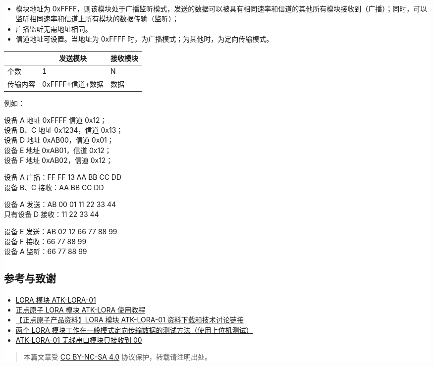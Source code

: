 - 模块地址为 0xFFFF，则该模块处于广播监听模式，发送的数据可以被具有相同速率和信道的其他所有模块接收到（广播）；同时，可以监听相同速率和信道上所有模块的数据传输（监听）；
- 广播监听无需地址相同。
- 信道地址可设置。当地址为 0xFFFF 时，为广播模式；为其他时，为定向传输模式。

|          | 发送模块         | 接收模块 |
| -------- | ---------------- | -------- |
| 个数     | 1                | N        |
| 传输内容 | 0xFFFF+信道+数据 | 数据     |

例如：

设备 A 地址 0xFFFF 信道 0x12；  
设备 B、C 地址 0x1234，信道 0x13；  
设备 D 地址 0xAB00，信道 0x01；  
设备 E 地址 0xAB01，信道 0x12；  
设备 F 地址 0xAB02，信道 0x12；

设备 A 广播：FF FF 13 AA BB CC DD  
设备 B、C 接收：AA BB CC DD

设备 A 发送：AB 00 01 11 22 33 44  
只有设备 D 接收：11 22 33 44

设备 E 发送：AB 02 12 66 77 88 99  
设备 F 接收：66 77 88 99  
设备 A 监听：66 77 88 99

## 参考与致谢

- [LORA 模块 ATK-LORA-01](http://www.openedv.com/docs/modules/iot/atk-lora-01.html)
- [正点原子 LORA 模块 ATK-LORA 使用教程](https://www.bilibili.com/video/BV1D44y1t7bn)
- [【正点原子产品资料】LORA 模块 ATK-LORA-01 资料下载和技术讨论链接](http://www.openedv.com/thread-309019-1-1.html)
- [两个 LORA 模块工作在一般模式定向传输数据的测试方法（使用上位机测试）](http://www.openedv.com/forum.php?mod=viewthread&tid=288951)
- [ATK-LORA-01 无线串口模块只接收到 00](http://www.openedv.com/forum.php?mod=viewthread&tid=328190&highlight=ATK-LORA-01)

> 本篇文章受 [CC BY-NC-SA 4.0](https://creativecommons.org/licenses/by/4.0/deed.zh) 协议保护，转载请注明出处。

